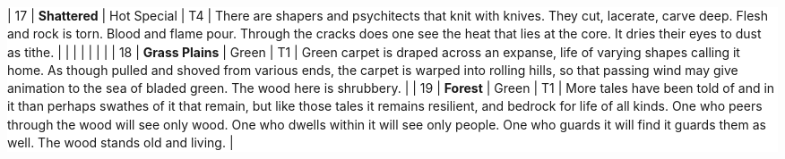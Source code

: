 | 17 | **Shattered**            | Hot Special      | T4         | There are shapers and psychitects that knit with knives. They cut, lacerate, carve deep. Flesh and rock is torn. Blood and flame pour. Through the cracks does one see the heat that lies at the core. It dries their eyes to dust as tithe.                                                                                                                                                                                                                                                                                                                                                                                                                                                                                                                                                                                                                                                                                                                                                                                                                                                                                                                                                                                                                                                                                                                                                                                                |
|   |                      |                  |            |                                                                                                                                                                                                                                                                                                                                                                                                                                                                                                                                                                                                                                                                                                                                                                                                                                                                                                                                                                                                                                                                                                                                                                                                                                                                                                                                                                                                                                             |
| 18 | **Grass Plains**         | Green            | T1         | Green carpet is draped across an expanse, life of varying shapes calling it home. As though pulled and shoved from various ends, the carpet is warped into rolling hills, so that passing wind may give animation to the sea of bladed green. The wood here is shrubbery.                                                                                                                                                                                                                                                                                                                                                                                                                                                                                                                                                                                                                                                                                                                                                                                                                                                                                                                                                                                                                                                                                                                                                                   |
| 19 | **Forest**               | Green            | T1         | More tales have been told of and in it than perhaps swathes of it that remain, but like those tales it remains resilient, and bedrock for life of all kinds. One who peers through the wood will see only wood. One who dwells within it will see only people. One who guards it will find it guards them as well. The wood stands old and living.                                                                                                                                                                                                                                                                                                                                                                                                                                                                                                                                                                                                                                                                                                                                                                                                                                                                                                                                                                                                                                                                                           |